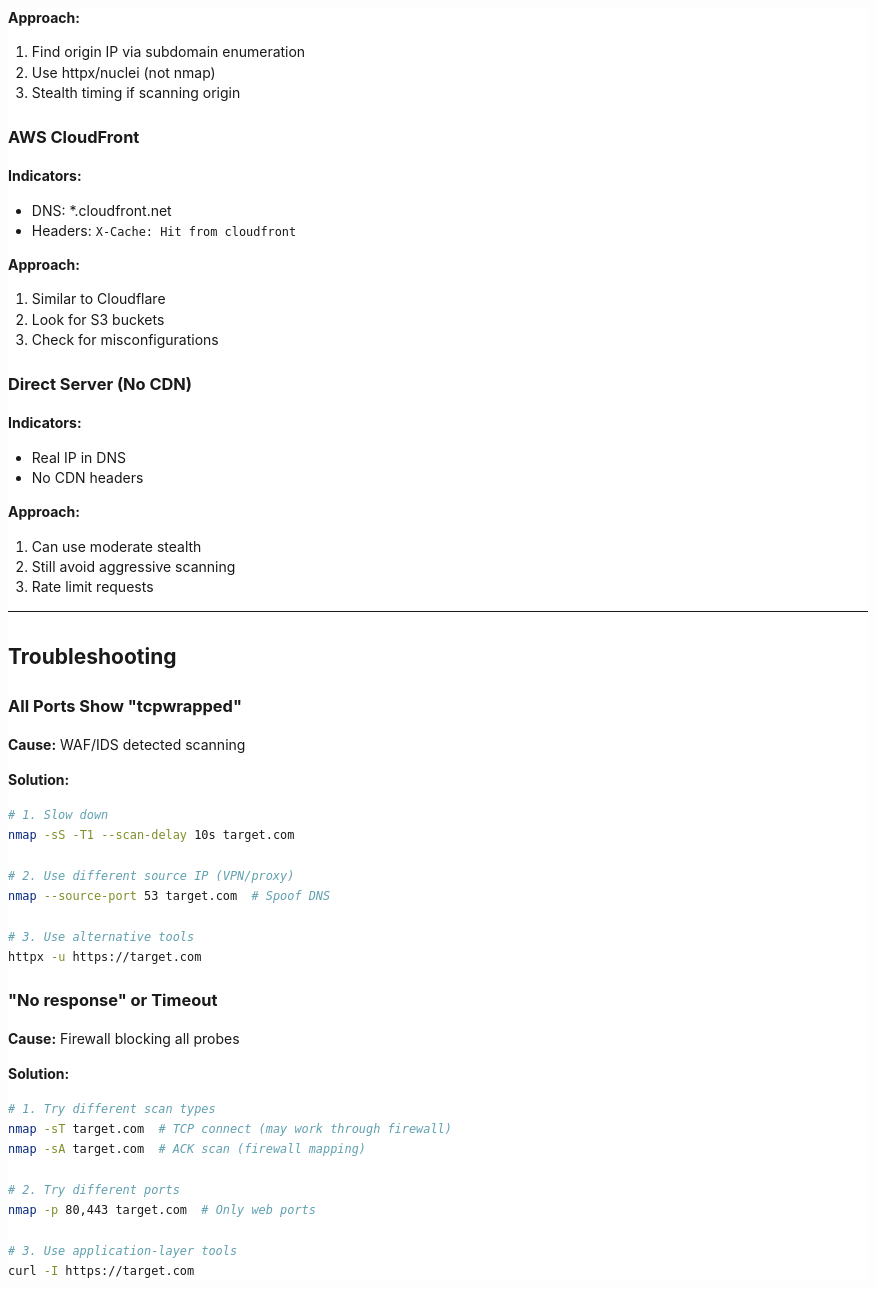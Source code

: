 **Approach:**
1. Find origin IP via subdomain enumeration
2. Use httpx/nuclei (not nmap)
3. Stealth timing if scanning origin

### AWS CloudFront
**Indicators:**
- DNS: *.cloudfront.net
- Headers: `X-Cache: Hit from cloudfront`

**Approach:**
1. Similar to Cloudflare
2. Look for S3 buckets
3. Check for misconfigurations

### Direct Server (No CDN)
**Indicators:**
- Real IP in DNS
- No CDN headers

**Approach:**
1. Can use moderate stealth
2. Still avoid aggressive scanning
3. Rate limit requests

---

## Troubleshooting

### All Ports Show "tcpwrapped"
**Cause:** WAF/IDS detected scanning

**Solution:**
```bash
# 1. Slow down
nmap -sS -T1 --scan-delay 10s target.com

# 2. Use different source IP (VPN/proxy)
nmap --source-port 53 target.com  # Spoof DNS

# 3. Use alternative tools
httpx -u https://target.com
```

### "No response" or Timeout
**Cause:** Firewall blocking all probes

**Solution:**
```bash
# 1. Try different scan types
nmap -sT target.com  # TCP connect (may work through firewall)
nmap -sA target.com  # ACK scan (firewall mapping)

# 2. Try different ports
nmap -p 80,443 target.com  # Only web ports

# 3. Use application-layer tools
curl -I https://target.com
```
